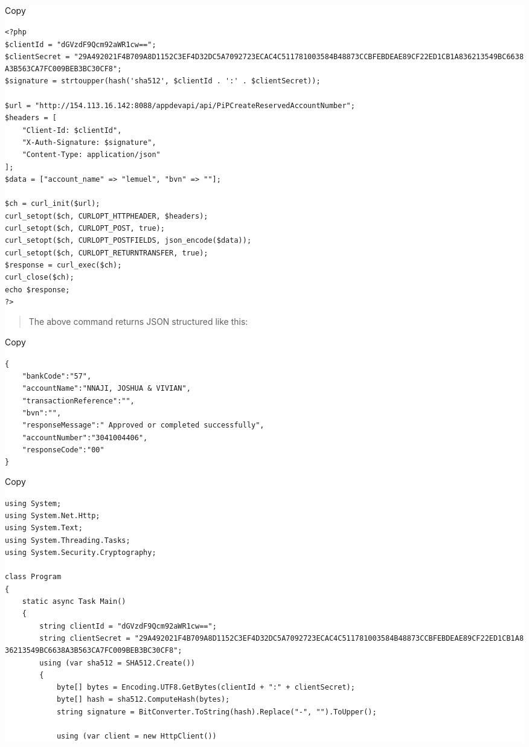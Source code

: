 Copy

```
<?php
$clientId = "dGVzdF9Qcm92aWR1cw==";
$clientSecret = "29A492021F4B709A8D1152C3EF4D32DC5A7092723ECAC4C511781003584B48873CCBFEBDEAE89CF22ED1CB1A836213549BC6638A3B563CA7FC009BEB3BC30CF8";
$signature = strtoupper(hash('sha512', $clientId . ':' . $clientSecret));

$url = "http://154.113.16.142:8088/appdevapi/api/PiPCreateReservedAccountNumber";
$headers = [
    "Client-Id: $clientId",
    "X-Auth-Signature: $signature",
    "Content-Type: application/json"
];
$data = ["account_name" => "lemuel", "bvn" => ""];

$ch = curl_init($url);
curl_setopt($ch, CURLOPT_HTTPHEADER, $headers);
curl_setopt($ch, CURLOPT_POST, true);
curl_setopt($ch, CURLOPT_POSTFIELDS, json_encode($data));
curl_setopt($ch, CURLOPT_RETURNTRANSFER, true);
$response = curl_exec($ch);
curl_close($ch);
echo $response;
?>
```

> The above command returns JSON structured like this:

Copy

```
{
    "bankCode":"57",
    "accountName":"NNAJI, JOSHUA & VIVIAN",
    "transactionReference":"",
    "bvn":"",
    "responseMessage":" Approved or completed successfully",
    "accountNumber":"3041004406",
    "responseCode":"00"
}
```

Copy

```
using System;
using System.Net.Http;
using System.Text;
using System.Threading.Tasks;
using System.Security.Cryptography;

class Program
{
    static async Task Main()
    {
        string clientId = "dGVzdF9Qcm92aWR1cw==";
        string clientSecret = "29A492021F4B709A8D1152C3EF4D32DC5A7092723ECAC4C511781003584B48873CCBFEBDEAE89CF22ED1CB1A836213549BC6638A3B563CA7FC009BEB3BC30CF8";
        using (var sha512 = SHA512.Create())
        {
            byte[] bytes = Encoding.UTF8.GetBytes(clientId + ":" + clientSecret);
            byte[] hash = sha512.ComputeHash(bytes);
            string signature = BitConverter.ToString(hash).Replace("-", "").ToUpper();

            using (var client = new HttpClient())
```